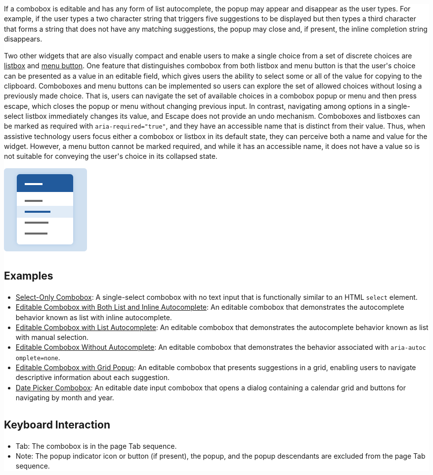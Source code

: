 If a combobox is editable and has any form of list autocomplete, the popup may appear and disappear as the user types. For example, if the user types a two character string that triggers five suggestions to be displayed but then types a third character that forms a string that does not have any matching suggestions, the popup may close and, if present, the inline completion string disappears.

Two other widgets that are also visually compact and enable users to make a single choice from a set of discrete choices are  [listbox](listbox.md)  and  [menu button](menu-button.md). One feature that distinguishes combobox from both listbox and menu button is that the user's choice can be presented as a value in an editable field, which gives users the ability to select some or all of the value for copying to the clipboard. Comboboxes and menu buttons can be implemented so users can explore the set of allowed choices without losing a previously made choice. That is, users can navigate the set of available choices in a combobox popup or menu and then press  escape, which closes the popup or menu without changing previous input. In contrast, navigating among options in a single-select listbox immediately changes its value, and  Escape  does not provide an undo mechanism. Comboboxes and listboxes can be marked as required with  `aria-required="true"`, and they have an accessible name that is distinct from their value. Thus, when assistive technology users focus either a combobox or listbox in its default state, they can perceive both a name and value for the widget. However, a menu button cannot be marked required, and while it has an accessible name, it does not have a value so is not suitable for conveying the user's choice in its collapsed state.

![](images/combobox.svg)

## Examples

-   [Select-Only Combobox](combobox-select-only.example.md): A single-select combobox with no text input that is functionally similar to an HTML  `select`  element.
-   [Editable Combobox with Both List and Inline Autocomplete](combobox-autocomplete-both.example.md): An editable combobox that demonstrates the autocomplete behavior known as  list with inline autocomplete.
-   [Editable Combobox with List Autocomplete](combobox-autocomplete-list.example.md): An editable combobox that demonstrates the autocomplete behavior known as  list with manual selection.
-   [Editable Combobox Without Autocomplete](combobox-autocomplete-none.example.md): An editable combobox that demonstrates the behavior associated with  `aria-autocomplete=none`.
-   [Editable Combobox with Grid Popup](grid-combo.example.md): An editable combobox that presents suggestions in a grid, enabling users to navigate descriptive information about each suggestion.
-   [Date Picker Combobox](combobox-datepicker.example.md): An editable date input combobox that opens a dialog containing a calendar grid and buttons for navigating by month and year.

## Keyboard Interaction

-   Tab: The combobox is in the page  Tab  sequence.
-   Note: The popup indicator icon or button (if present), the popup, and the popup descendants are excluded from the page  Tab  sequence.
